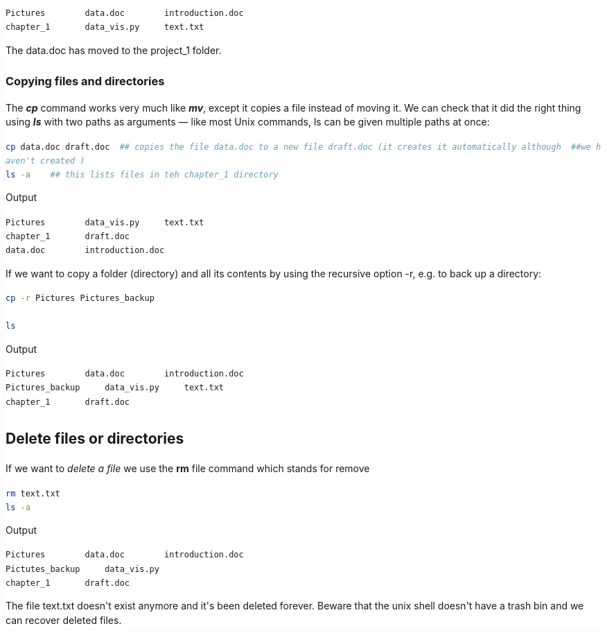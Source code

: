 ```bash
Pictures		data.doc		introduction.doc
chapter_1		data_vis.py		text.txt
```
The data.doc has moved to the project_1 folder.


### Copying files and directories

The ***cp*** command works very much like ***mv***, except it copies a file instead of moving it. We can check that it did the right thing using ***ls*** with two paths as arguments — like most Unix commands, ls can be given multiple paths at once:

```bash
cp data.doc draft.doc  ## copies the file data.doc to a new file draft.doc (it creates it automatically although  ##we haven't created )
ls -a    ## this lists files in teh chapter_1 directory 
```
Output
```bash
Pictures		data_vis.py		text.txt
chapter_1		draft.doc
data.doc		introduction.doc
```

If we want to copy a folder (directory) and all its contents by using the recursive option -r, e.g. to back up a directory:

```bash
cp -r Pictures Pictures_backup

ls 
```

Output
```bash
Pictures		data.doc		introduction.doc
Pictures_backup		data_vis.py		text.txt
chapter_1		draft.doc
```


## Delete files or directories
If we want to *delete a file* we use the **rm** file command which stands for remove

```bash
rm text.txt 
ls -a
```
Output
```bash
Pictures		data.doc		introduction.doc
Pictutes_backup		data_vis.py
chapter_1		draft.doc
```
The file text.txt doesn't exist anymore and it's been deleted forever. Beware that the unix shell doesn't have  a trash bin and we can recover deleted files. 
